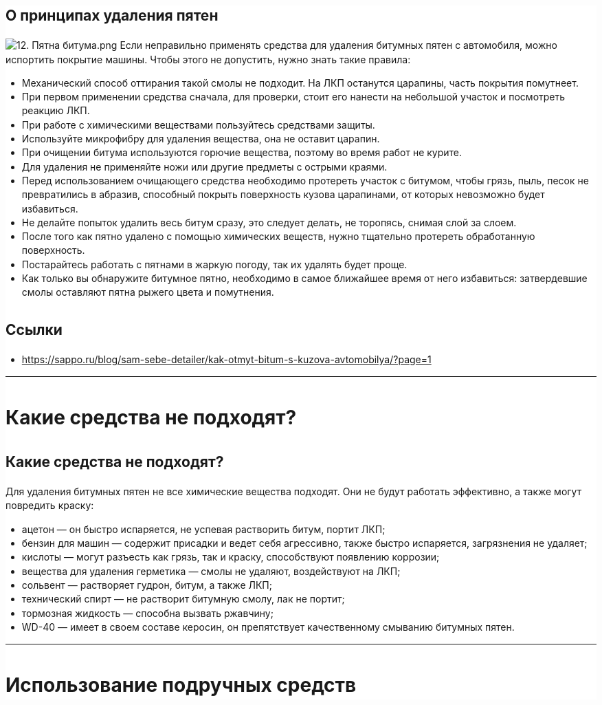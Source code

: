 ##  О принципах удаления пятен
![12. Пятна битума.png](https://sappo.ru/blog/sam-sebe-detailer/kak-otmyt-bitum-s-kuzova-avtomobilya/?page=1)
Если неправильно применять средства для удаления битумных пятен с автомобиля, можно испортить покрытие машины. Чтобы этого не допустить, нужно знать такие правила: 
  * Механический способ оттирания такой смолы не подходит. На ЛКП останутся царапины, часть покрытия помутнеет.
  * При первом применении средства сначала, для проверки, стоит его нанести на небольшой участок и посмотреть реакцию ЛКП.
  * При работе с химическими веществами пользуйтесь средствами защиты.
  * Используйте микрофибру для удаления вещества, она не оставит царапин.
  * При очищении битума используются горючие вещества, поэтому во время работ не курите.
  * Для удаления не применяйте ножи или другие предметы с острыми краями.
  * Перед использованием очищающего средства необходимо протереть участок с битумом, чтобы грязь, пыль, песок не превратились в абразив, способный покрыть поверхность кузова царапинами, от которых невозможно будет избавиться.
  * Не делайте попыток удалить весь битум сразу, это следует делать, не торопясь, снимая слой за слоем.
  * После того как пятно удалено с помощью химических веществ, нужно тщательно протереть обработанную поверхность.
  * Постарайтесь работать с пятнами в жаркую погоду, так их удалять будет проще.
  * Как только вы обнаружите битумное пятно, необходимо в самое ближайшее время от него избавиться: затвердевшие смолы оставляют пятна рыжего цвета и помутнения.

## Ссылки

- https://sappo.ru/blog/sam-sebe-detailer/kak-otmyt-bitum-s-kuzova-avtomobilya/?page=1

---

# Какие средства не подходят?

##  Какие средства не подходят?
Для удаления битумных пятен не все химические вещества подходят. Они не будут работать эффективно, а также могут повредить краску: 
  * ацетон — он быстро испаряется, не успевая растворить битум, портит ЛКП;
  * бензин для машин — содержит присадки и ведет себя агрессивно, также быстро испаряется, загрязнения не удаляет;
  * кислоты — могут разъесть как грязь, так и краску, способствуют появлению коррозии;
  * вещества для удаления герметика — смолы не удаляют, воздействуют на ЛКП;
  * сольвент — растворяет гудрон, битум, а также ЛКП;
  * технический спирт — не растворит битумную смолу, лак не портит;
  * тормозная жидкость — способна вызвать ржавчину;
  * WD-40 — имеет в своем составе керосин, он препятствует качественному смыванию битумных пятен.


---

# Использование подручных средств
